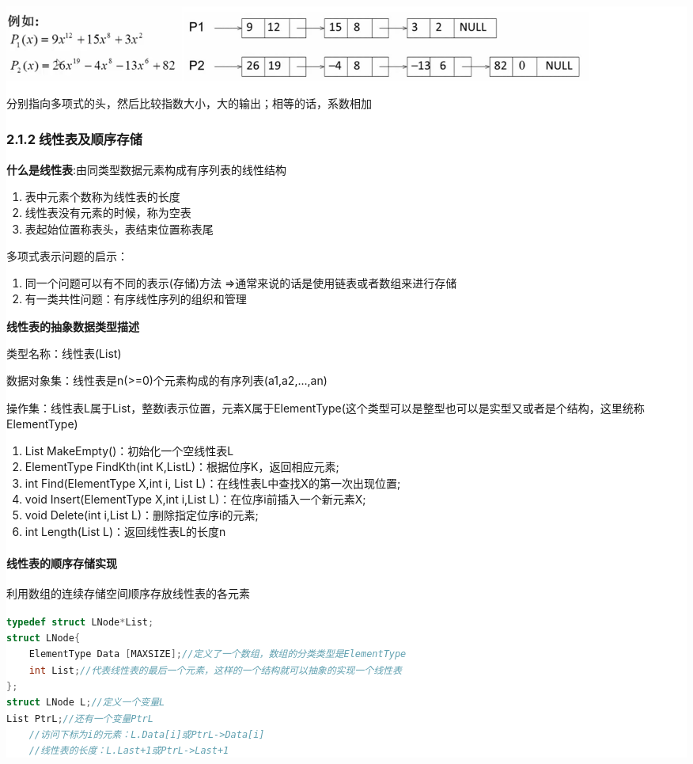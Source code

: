 <img src="./数据结构-image\image-20220627141534773.png" alt="image-20220627141534773" style="zoom:50%;" />

<img src="./数据结构-image\image-20220627141555193.png" alt="image-20220627141555193" style="zoom:50%;" />

分别指向多项式的头，然后比较指数大小，大的输出；相等的话，系数相加

### 2.1.2 线性表及顺序存储

**什么是线性表**:由同类型数据元素构成有序列表的线性结构

1. 表中元素个数称为线性表的长度
2. 线性表没有元素的时候，称为空表
3. 表起始位置称表头，表结束位置称表尾

多项式表示问题的启示：

1. 同一个问题可以有不同的表示(存储)方法  =>通常来说的话是使用链表或者数组来进行存储
2. 有一类共性问题：有序线性序列的组织和管理

**线性表的抽象数据类型描述**

类型名称：线性表(List)

数据对象集：线性表是n(>=0)个元素构成的有序列表(a1,a2,...,an)

操作集：线性表L属于List，整数i表示位置，元素X属于ElementType(这个类型可以是整型也可以是实型又或者是个结构，这里统称ElementType)

1. List MakeEmpty()：初始化一个空线性表L
2. ElementType FindKth(int K,ListL)：根据位序K，返回相应元素;
3. int Find(ElementType X,int i, List L)：在线性表L中查找X的第一次出现位置;
4. void Insert(ElementType X,int i,List L)：在位序i前插入一个新元素X;
5. void Delete(int i,List L)：删除指定位序i的元素;
6. int Length(List L)：返回线性表L的长度n

#### 线性表的顺序存储实现

利用数组的连续存储空间顺序存放线性表的各元素

```c
typedef struct LNode*List;
struct LNode{
    ElementType Data [MAXSIZE];//定义了一个数组，数组的分类类型是ElementType
    int List;//代表线性表的最后一个元素，这样的一个结构就可以抽象的实现一个线性表
};
struct LNode L;//定义一个变量L
List PtrL;//还有一个变量PtrL
	//访问下标为i的元素：L.Data[i]或PtrL->Data[i]
	//线性表的长度：L.Last+1或PtrL->Last+1
```
